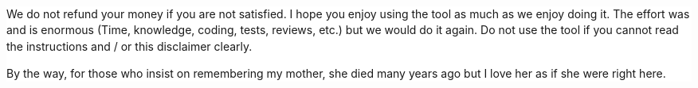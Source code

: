 We do not refund your money if you are not satisfied.
I hope you enjoy using the tool as much as we enjoy doing it. The effort was and is enormous (Time, knowledge, coding, tests, reviews, etc.) but we would do it again.
Do not use the tool if you cannot read the instructions and / or this disclaimer clearly.

By the way, for those who insist on remembering my mother, she died many years ago but I love her as if she were right here.
